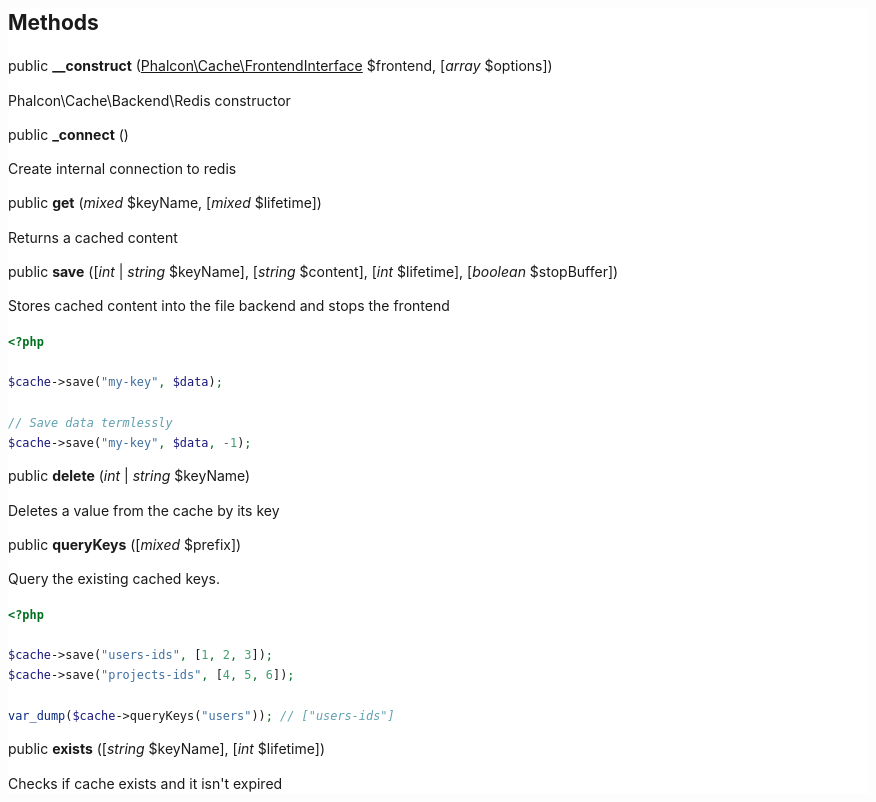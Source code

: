 
## Methods
public  **__construct** ([Phalcon\Cache\FrontendInterface](/3.4/en/api/Phalcon_Cache_FrontendInterface) $frontend, [*array* $options])

Phalcon\Cache\Backend\Redis constructor



public  **_connect** ()

Create internal connection to redis



public  **get** (*mixed* $keyName, [*mixed* $lifetime])

Returns a cached content



public  **save** ([*int* | *string* $keyName], [*string* $content], [*int* $lifetime], [*boolean* $stopBuffer])

Stores cached content into the file backend and stops the frontend

```php
<?php

$cache->save("my-key", $data);

// Save data termlessly
$cache->save("my-key", $data, -1);

```



public  **delete** (*int* | *string* $keyName)

Deletes a value from the cache by its key



public  **queryKeys** ([*mixed* $prefix])

Query the existing cached keys.

```php
<?php

$cache->save("users-ids", [1, 2, 3]);
$cache->save("projects-ids", [4, 5, 6]);

var_dump($cache->queryKeys("users")); // ["users-ids"]

```



public  **exists** ([*string* $keyName], [*int* $lifetime])

Checks if cache exists and it isn't expired
